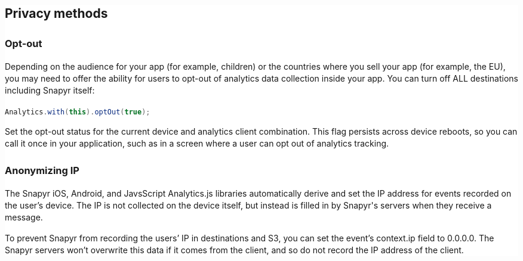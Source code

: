 ## Privacy methods
### Opt-out
Depending on the audience for your app (for example, children) or the countries where you sell your app (for example, the EU), you may need to offer the ability for users to opt-out of analytics data collection inside your app. You can turn off ALL destinations including Snapyr itself:


```java
Analytics.with(this).optOut(true);
```

Set the opt-out status for the current device and analytics client combination. This flag persists across device reboots, so you can call it once in your application, such as in a screen where a user can opt out of analytics tracking.


### Anonymizing IP
The Snapyr iOS, Android, and JavsScript Analytics.js libraries automatically derive and set the IP address for events recorded on the user’s device. The IP is not collected on the device itself, but instead is filled in by Snapyr's servers when they receive a message.

To prevent Snapyr from recording the users’ IP in destinations and S3, you can set the event’s context.ip field to 0.0.0.0. The Snapyr servers won’t overwrite this data if it comes from the client, and so do not record the IP address of the client.